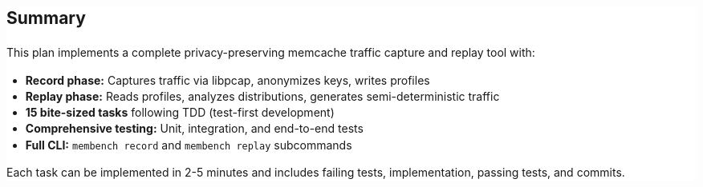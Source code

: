 
## Summary

This plan implements a complete privacy-preserving memcache traffic capture and replay tool with:

- **Record phase:** Captures traffic via libpcap, anonymizes keys, writes profiles
- **Replay phase:** Reads profiles, analyzes distributions, generates semi-deterministic traffic
- **15 bite-sized tasks** following TDD (test-first development)
- **Comprehensive testing:** Unit, integration, and end-to-end tests
- **Full CLI:** `membench record` and `membench replay` subcommands

Each task can be implemented in 2-5 minutes and includes failing tests, implementation, passing tests, and commits.
